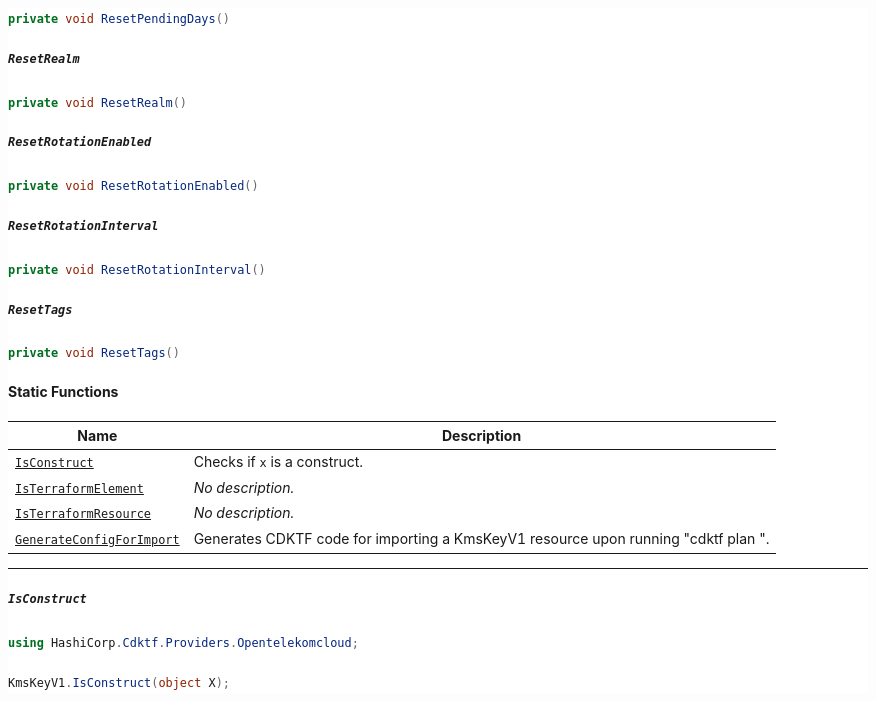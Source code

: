 ```csharp
private void ResetPendingDays()
```

##### `ResetRealm` <a name="ResetRealm" id="@cdktf/provider-opentelekomcloud.kmsKeyV1.KmsKeyV1.resetRealm"></a>

```csharp
private void ResetRealm()
```

##### `ResetRotationEnabled` <a name="ResetRotationEnabled" id="@cdktf/provider-opentelekomcloud.kmsKeyV1.KmsKeyV1.resetRotationEnabled"></a>

```csharp
private void ResetRotationEnabled()
```

##### `ResetRotationInterval` <a name="ResetRotationInterval" id="@cdktf/provider-opentelekomcloud.kmsKeyV1.KmsKeyV1.resetRotationInterval"></a>

```csharp
private void ResetRotationInterval()
```

##### `ResetTags` <a name="ResetTags" id="@cdktf/provider-opentelekomcloud.kmsKeyV1.KmsKeyV1.resetTags"></a>

```csharp
private void ResetTags()
```

#### Static Functions <a name="Static Functions" id="Static Functions"></a>

| **Name** | **Description** |
| --- | --- |
| <code><a href="#@cdktf/provider-opentelekomcloud.kmsKeyV1.KmsKeyV1.isConstruct">IsConstruct</a></code> | Checks if `x` is a construct. |
| <code><a href="#@cdktf/provider-opentelekomcloud.kmsKeyV1.KmsKeyV1.isTerraformElement">IsTerraformElement</a></code> | *No description.* |
| <code><a href="#@cdktf/provider-opentelekomcloud.kmsKeyV1.KmsKeyV1.isTerraformResource">IsTerraformResource</a></code> | *No description.* |
| <code><a href="#@cdktf/provider-opentelekomcloud.kmsKeyV1.KmsKeyV1.generateConfigForImport">GenerateConfigForImport</a></code> | Generates CDKTF code for importing a KmsKeyV1 resource upon running "cdktf plan <stack-name>". |

---

##### `IsConstruct` <a name="IsConstruct" id="@cdktf/provider-opentelekomcloud.kmsKeyV1.KmsKeyV1.isConstruct"></a>

```csharp
using HashiCorp.Cdktf.Providers.Opentelekomcloud;

KmsKeyV1.IsConstruct(object X);
```
